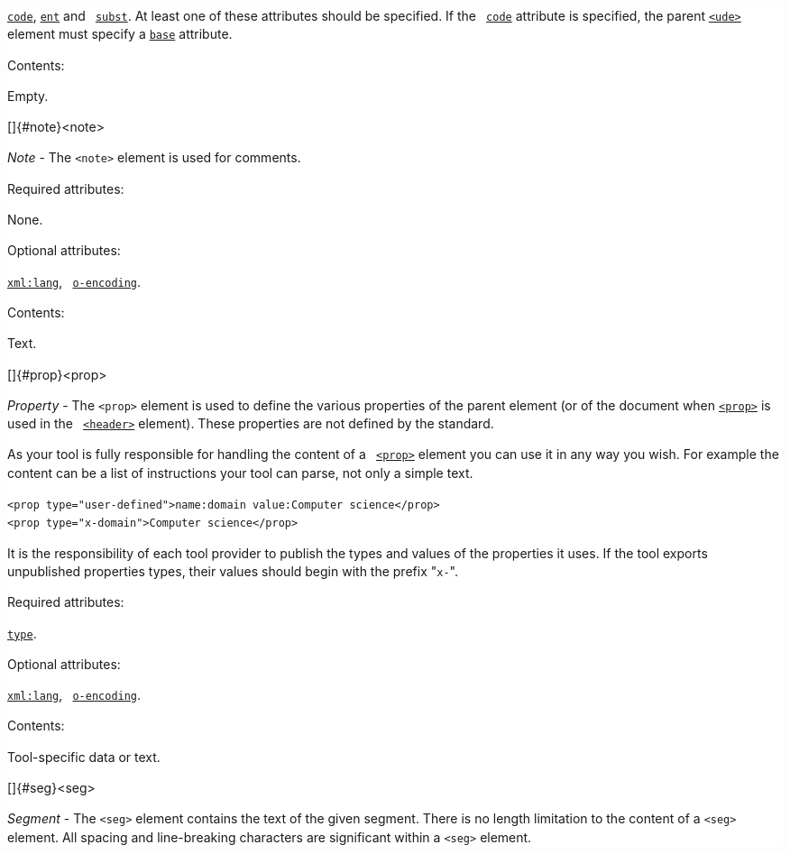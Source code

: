 [`code`](#code), [`ent`](#ent) and ` `[`subst`](#subst). At least one of
these attributes should be specified. If the ` `[`code`](#code)
attribute is specified, the parent [`<ude>`](#ude) element must specify
a [`base`](#base) attribute.

Contents:

Empty.

[]{#note}\<note\>

*Note* - The `<note>` element is used for comments.

Required attributes:

None.

Optional attributes:

[`xml:lang`](#xml:lang), ` `[`o-encoding`](#oencoding).

Contents:

Text.

[]{#prop}\<prop\>

*Property* - The `<prop>` element is used to define the various
properties of the parent element (or of the document when
[`<prop>`](#prop) is used in the ` `[`<header>`](#header) element).
These properties are not defined by the standard.

As your tool is fully responsible for handling the content of a
` `[`<prop>`](#prop) element you can use it in any way you wish. For
example the content can be a list of instructions your tool can parse,
not only a simple text.

    <prop type="user-defined">name:domain value:Computer science</prop>
    <prop type="x-domain">Computer science</prop> 

It is the responsibility of each tool provider to publish the types and
values of the properties it uses. If the tool exports unpublished
properties types, their values should begin with the prefix \"`x-`\".

Required attributes:

[`type`](#type).

Optional attributes:

[`xml:lang`](#xml:lang), ` `[`o-encoding`](#oencoding).

Contents:

Tool-specific data or text.

[]{#seg}\<seg\>

*Segment* - The `<seg>` element contains the text of the given segment.
There is no length limitation to the content of a `<seg>` element. All
spacing and line-breaking characters are significant within a `<seg>`
element.
